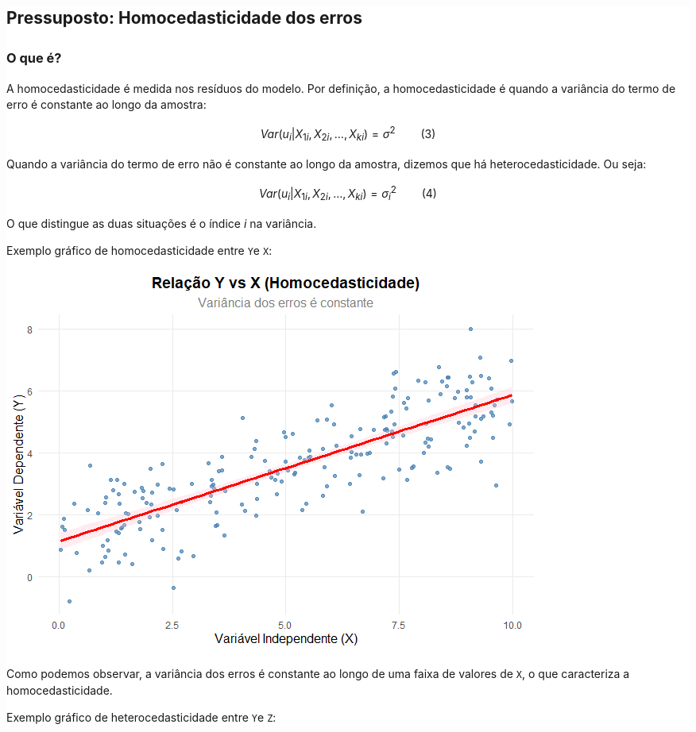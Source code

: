 ## Pressuposto: Homocedasticidade dos erros

### O que é?

A homocedasticidade é medida nos resíduos do modelo. Por definição, a
homocedasticidade é quando a variância do termo de erro é constante ao
longo da amostra:

<span id="eq-homocedasticidade">$$
Var(u_i | X_{1i}, X_{2i}, \ldots, X_{ki}) = \sigma^2
 \qquad(3)$$</span>

Quando a variância do termo de erro não é constante ao longo da amostra,
dizemos que há heterocedasticidade. Ou seja:

<span id="eq-heterocedasticidade">$$
Var(u_i | X_{1i}, X_{2i}, \ldots, X_{ki}) = \sigma^2_i
 \qquad(4)$$</span>

O que distingue as duas situações é o índice $i$ na variância.

Exemplo gráfico de homocedasticidade entre `Y`e `X`:

![](capitulo-04-pressupostos-regressao_files/figure-commonmark/homocedasticidade-1.png)

Como podemos observar, a variância dos erros é constante ao longo de uma
faixa de valores de `X`, o que caracteriza a homocedasticidade.

Exemplo gráfico de heterocedasticidade entre `Y`e `Z`:

